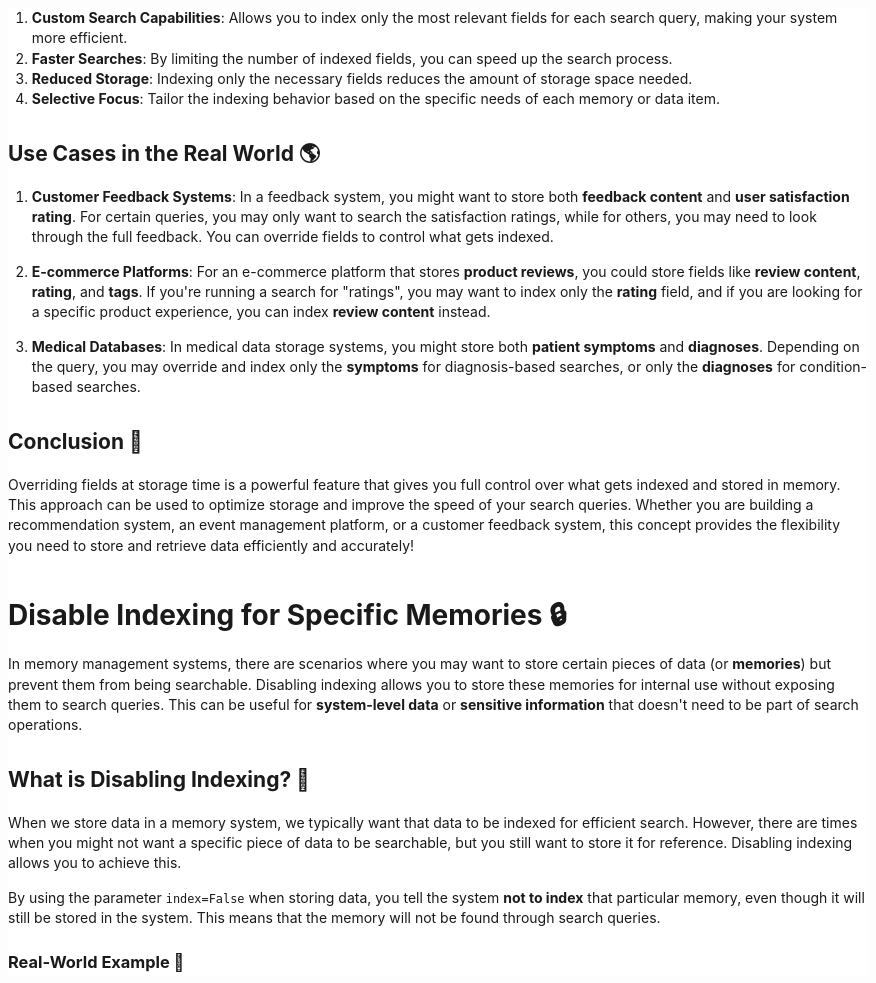 1. **Custom Search Capabilities**: Allows you to index only the most relevant fields for each search query, making your system more efficient.
2. **Faster Searches**: By limiting the number of indexed fields, you can speed up the search process.
3. **Reduced Storage**: Indexing only the necessary fields reduces the amount of storage space needed.
4. **Selective Focus**: Tailor the indexing behavior based on the specific needs of each memory or data item.

## Use Cases in the Real World 🌎

1. **Customer Feedback Systems**: In a feedback system, you might want to store both **feedback content** and **user satisfaction rating**. For certain queries, you may only want to search the satisfaction ratings, while for others, you may need to look through the full feedback. You can override fields to control what gets indexed.
   
2. **E-commerce Platforms**: For an e-commerce platform that stores **product reviews**, you could store fields like **review content**, **rating**, and **tags**. If you're running a search for "ratings", you may want to index only the **rating** field, and if you are looking for a specific product experience, you can index **review content** instead.
   
3. **Medical Databases**: In medical data storage systems, you might store both **patient symptoms** and **diagnoses**. Depending on the query, you may override and index only the **symptoms** for diagnosis-based searches, or only the **diagnoses** for condition-based searches.

## Conclusion 🎯

Overriding fields at storage time is a powerful feature that gives you full control over what gets indexed and stored in memory. This approach can be used to optimize storage and improve the speed of your search queries. Whether you are building a recommendation system, an event management platform, or a customer feedback system, this concept provides the flexibility you need to store and retrieve data efficiently and accurately!


# Disable Indexing for Specific Memories 🔒

In memory management systems, there are scenarios where you may want to store certain pieces of data (or **memories**) but prevent them from being searchable. Disabling indexing allows you to store these memories for internal use without exposing them to search queries. This can be useful for **system-level data** or **sensitive information** that doesn't need to be part of search operations.

## What is Disabling Indexing? 🚫

When we store data in a memory system, we typically want that data to be indexed for efficient search. However, there are times when you might not want a specific piece of data to be searchable, but you still want to store it for reference. Disabling indexing allows you to achieve this.

By using the parameter `index=False` when storing data, you tell the system **not to index** that particular memory, even though it will still be stored in the system. This means that the memory will not be found through search queries.

### Real-World Example 🏢
